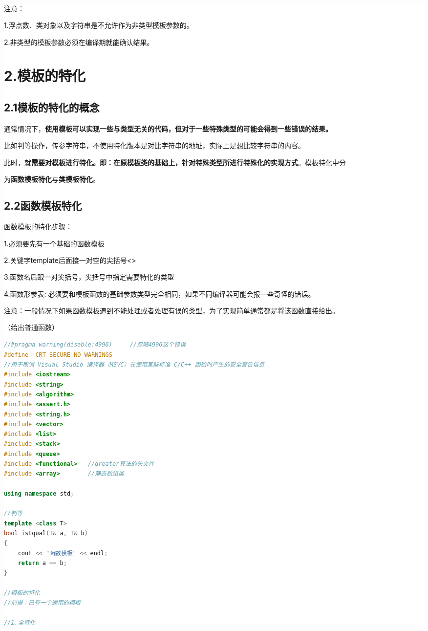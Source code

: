 注意：

1.浮点数、类对象以及字符串是不允许作为非类型模板参数的。

2.非类型的模板参数必须在编译期就能确认结果。



# 2.模板的特化

## 2.1模板的特化的概念

通常情况下，**使用模板可以实现一些与类型无关的代码，但对于一些特殊类型的可能会得到一些错误的结果。**

比如判等操作，传参字符串，不使用特化版本是对比字符串的地址，实际上是想比较字符串的内容。

此时，就**需要对模板进行特化。即：在原模板类的基础上，针对特殊类型所进行特殊化的实现方式**。模板特化中分

为**函数模板特化**与**类模板特化**。



## 2.2函数模板特化

函数模板的特化步骤：

1.必须要先有一个基础的函数模板

2.关键字template后面接一对空的尖括号<>

3.函数名后跟一对尖括号，尖括号中指定需要特化的类型

4.函数形参表: 必须要和模板函数的基础参数类型完全相同，如果不同编译器可能会报一些奇怪的错误。  



注意：一般情况下如果函数模板遇到不能处理或者处理有误的类型，为了实现简单通常都是将该函数直接给出。

（给出普通函数）

```c++
//#pragma warning(disable:4996)		//忽略4996这个错误
#define _CRT_SECURE_NO_WARNINGS		
//用于取消 Visual Studio 编译器（MSVC）在使用某些标准 C/C++ 函数时产生的安全警告信息
#include <iostream>
#include <string>
#include <algorithm> 
#include <assert.h>
#include <string.h>
#include <vector>
#include <list>
#include <stack>
#include <queue>
#include <functional>	//greater算法的头文件
#include <array>		//静态数组类

using namespace std;

//判等
template <class T>
bool isEqual(T& a, T& b)
{
	cout << "函数模板" << endl;
	return a == b;
}

//模板的特化
//前提：已有一个通用的模板

//1.全特化
```